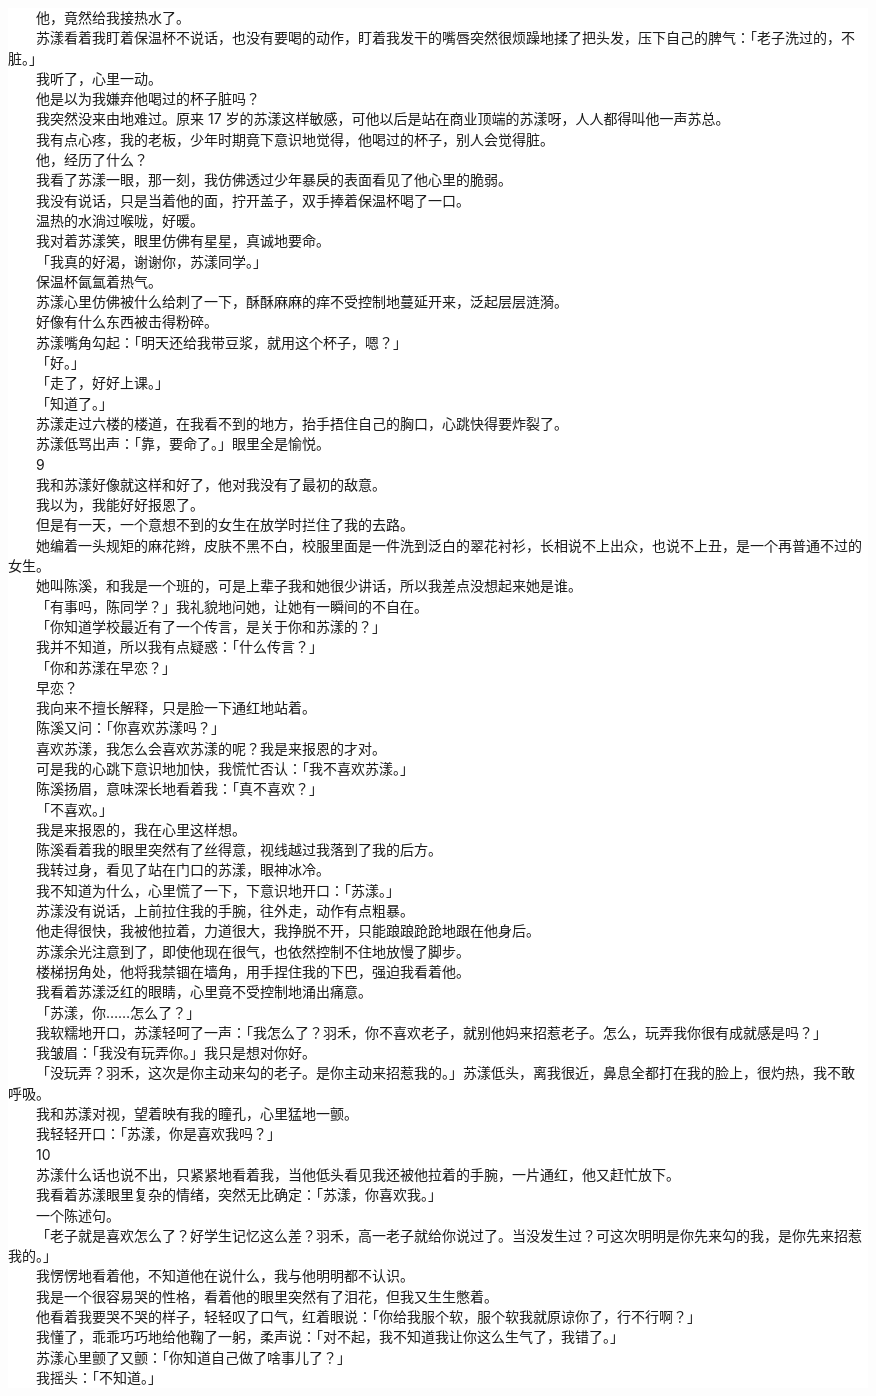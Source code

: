 &emsp;&emsp;他，竟然给我接热水了。  
&emsp;&emsp;苏漾看着我盯着保温杯不说话，也没有要喝的动作，盯着我发干的嘴唇突然很烦躁地揉了把头发，压下自己的脾气：「老子洗过的，不脏。」  
&emsp;&emsp;我听了，心里一动。  
&emsp;&emsp;他是以为我嫌弃他喝过的杯子脏吗？  
&emsp;&emsp;我突然没来由地难过。原来 17 岁的苏漾这样敏感，可他以后是站在商业顶端的苏漾呀，人人都得叫他一声苏总。  
&emsp;&emsp;我有点心疼，我的老板，少年时期竟下意识地觉得，他喝过的杯子，别人会觉得脏。  
&emsp;&emsp;他，经历了什么？  
&emsp;&emsp;我看了苏漾一眼，那一刻，我仿佛透过少年暴戾的表面看见了他心里的脆弱。  
&emsp;&emsp;我没有说话，只是当着他的面，拧开盖子，双手捧着保温杯喝了一口。  
&emsp;&emsp;温热的水淌过喉咙，好暖。  
&emsp;&emsp;我对着苏漾笑，眼里仿佛有星星，真诚地要命。  
&emsp;&emsp;「我真的好渴，谢谢你，苏漾同学。」  
&emsp;&emsp;保温杯氤氲着热气。  
&emsp;&emsp;苏漾心里仿佛被什么给刺了一下，酥酥麻麻的痒不受控制地蔓延开来，泛起层层涟漪。  
&emsp;&emsp;好像有什么东西被击得粉碎。  
&emsp;&emsp;苏漾嘴角勾起：「明天还给我带豆浆，就用这个杯子，嗯？」  
&emsp;&emsp;「好。」  
&emsp;&emsp;「走了，好好上课。」  
&emsp;&emsp;「知道了。」  
&emsp;&emsp;苏漾走过六楼的楼道，在我看不到的地方，抬手捂住自己的胸口，心跳快得要炸裂了。  
&emsp;&emsp;苏漾低骂出声：「靠，要命了。」眼里全是愉悦。  
&emsp;&emsp;9  
&emsp;&emsp;我和苏漾好像就这样和好了，他对我没有了最初的敌意。  
&emsp;&emsp;我以为，我能好好报恩了。  
&emsp;&emsp;但是有一天，一个意想不到的女生在放学时拦住了我的去路。  
&emsp;&emsp;她编着一头规矩的麻花辫，皮肤不黑不白，校服里面是一件洗到泛白的翠花衬衫，长相说不上出众，也说不上丑，是一个再普通不过的女生。  
&emsp;&emsp;她叫陈溪，和我是一个班的，可是上辈子我和她很少讲话，所以我差点没想起来她是谁。  
&emsp;&emsp;「有事吗，陈同学？」我礼貌地问她，让她有一瞬间的不自在。  
&emsp;&emsp;「你知道学校最近有了一个传言，是关于你和苏漾的？」  
&emsp;&emsp;我并不知道，所以我有点疑惑：「什么传言？」  
&emsp;&emsp;「你和苏漾在早恋？」  
&emsp;&emsp;早恋？  
&emsp;&emsp;我向来不擅长解释，只是脸一下通红地站着。  
&emsp;&emsp;陈溪又问：「你喜欢苏漾吗？」  
&emsp;&emsp;喜欢苏漾，我怎么会喜欢苏漾的呢？我是来报恩的才对。  
&emsp;&emsp;可是我的心跳下意识地加快，我慌忙否认：「我不喜欢苏漾。」  
&emsp;&emsp;陈溪扬眉，意味深长地看着我：「真不喜欢？」  
&emsp;&emsp;「不喜欢。」  
&emsp;&emsp;我是来报恩的，我在心里这样想。  
&emsp;&emsp;陈溪看着我的眼里突然有了丝得意，视线越过我落到了我的后方。  
&emsp;&emsp;我转过身，看见了站在门口的苏漾，眼神冰冷。  
&emsp;&emsp;我不知道为什么，心里慌了一下，下意识地开口：「苏漾。」  
&emsp;&emsp;苏漾没有说话，上前拉住我的手腕，往外走，动作有点粗暴。  
&emsp;&emsp;他走得很快，我被他拉着，力道很大，我挣脱不开，只能踉踉跄跄地跟在他身后。  
&emsp;&emsp;苏漾余光注意到了，即使他现在很气，也依然控制不住地放慢了脚步。  
&emsp;&emsp;楼梯拐角处，他将我禁锢在墙角，用手捏住我的下巴，强迫我看着他。  
&emsp;&emsp;我看着苏漾泛红的眼睛，心里竟不受控制地涌出痛意。  
&emsp;&emsp;「苏漾，你……怎么了？」  
&emsp;&emsp;我软糯地开口，苏漾轻呵了一声：「我怎么了？羽禾，你不喜欢老子，就别他妈来招惹老子。怎么，玩弄我你很有成就感是吗？」  
&emsp;&emsp;我皱眉：「我没有玩弄你。」我只是想对你好。  
&emsp;&emsp;「没玩弄？羽禾，这次是你主动来勾的老子。是你主动来招惹我的。」苏漾低头，离我很近，鼻息全都打在我的脸上，很灼热，我不敢呼吸。  
&emsp;&emsp;我和苏漾对视，望着映有我的瞳孔，心里猛地一颤。  
&emsp;&emsp;我轻轻开口：「苏漾，你是喜欢我吗？」  
&emsp;&emsp;10  
&emsp;&emsp;苏漾什么话也说不出，只紧紧地看着我，当他低头看见我还被他拉着的手腕，一片通红，他又赶忙放下。  
&emsp;&emsp;我看着苏漾眼里复杂的情绪，突然无比确定：「苏漾，你喜欢我。」  
&emsp;&emsp;一个陈述句。  
&emsp;&emsp;「老子就是喜欢怎么了？好学生记忆这么差？羽禾，高一老子就给你说过了。当没发生过？可这次明明是你先来勾的我，是你先来招惹我的。」  
&emsp;&emsp;我愣愣地看着他，不知道他在说什么，我与他明明都不认识。  
&emsp;&emsp;我是一个很容易哭的性格，看着他的眼里突然有了泪花，但我又生生憋着。  
&emsp;&emsp;他看着我要哭不哭的样子，轻轻叹了口气，红着眼说：「你给我服个软，服个软我就原谅你了，行不行啊？」  
&emsp;&emsp;我懂了，乖乖巧巧地给他鞠了一躬，柔声说：「对不起，我不知道我让你这么生气了，我错了。」  
&emsp;&emsp;苏漾心里颤了又颤：「你知道自己做了啥事儿了？」  
&emsp;&emsp;我摇头：「不知道。」  